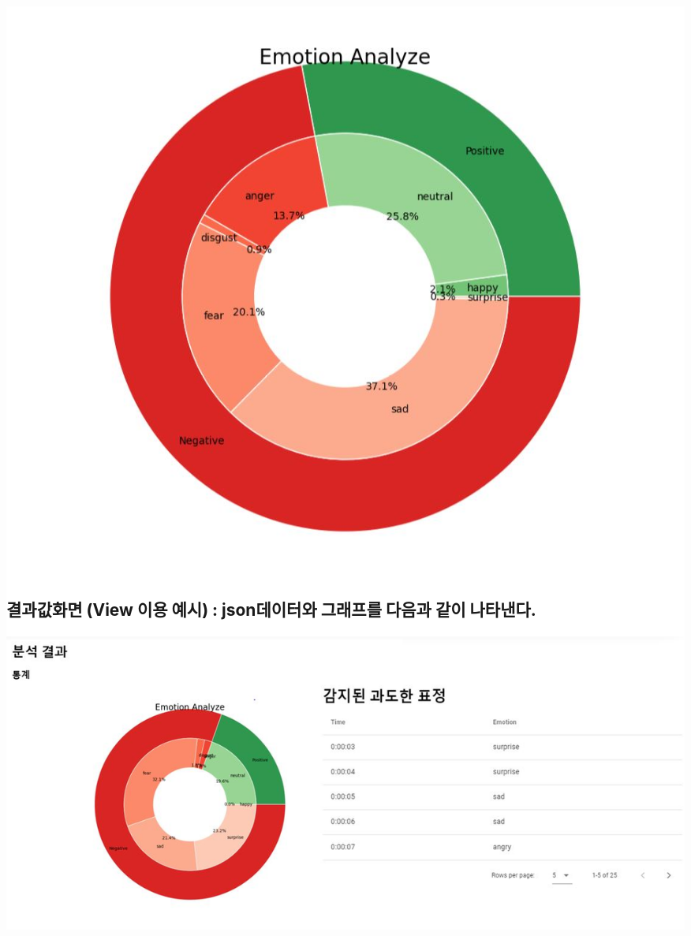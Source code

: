 <p align="center"><img src="../assets/img/Bridge/emotion_graph.JPG"></p>  

## 결과값화면 (View 이용 예시) : json데이터와 그래프를 다음과 같이 나타낸다.
<p align="center"><img src="../assets/img/Bridge/result.JPG"></p>  
